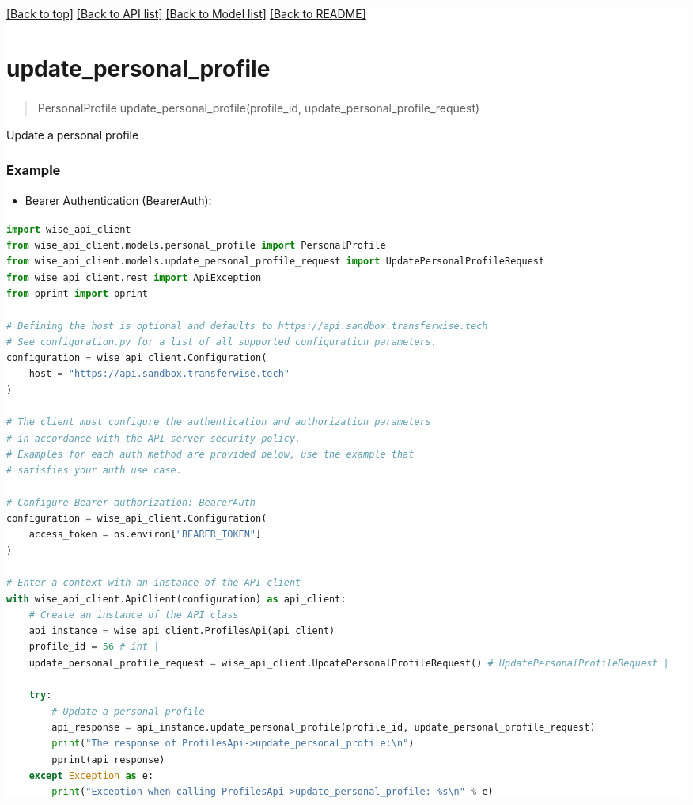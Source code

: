 [[Back to top]](#) [[Back to API list]](../README.md#documentation-for-api-endpoints) [[Back to Model list]](../README.md#documentation-for-models) [[Back to README]](../README.md)

# **update_personal_profile**
> PersonalProfile update_personal_profile(profile_id, update_personal_profile_request)

Update a personal profile

### Example

* Bearer Authentication (BearerAuth):

```python
import wise_api_client
from wise_api_client.models.personal_profile import PersonalProfile
from wise_api_client.models.update_personal_profile_request import UpdatePersonalProfileRequest
from wise_api_client.rest import ApiException
from pprint import pprint

# Defining the host is optional and defaults to https://api.sandbox.transferwise.tech
# See configuration.py for a list of all supported configuration parameters.
configuration = wise_api_client.Configuration(
    host = "https://api.sandbox.transferwise.tech"
)

# The client must configure the authentication and authorization parameters
# in accordance with the API server security policy.
# Examples for each auth method are provided below, use the example that
# satisfies your auth use case.

# Configure Bearer authorization: BearerAuth
configuration = wise_api_client.Configuration(
    access_token = os.environ["BEARER_TOKEN"]
)

# Enter a context with an instance of the API client
with wise_api_client.ApiClient(configuration) as api_client:
    # Create an instance of the API class
    api_instance = wise_api_client.ProfilesApi(api_client)
    profile_id = 56 # int | 
    update_personal_profile_request = wise_api_client.UpdatePersonalProfileRequest() # UpdatePersonalProfileRequest | 

    try:
        # Update a personal profile
        api_response = api_instance.update_personal_profile(profile_id, update_personal_profile_request)
        print("The response of ProfilesApi->update_personal_profile:\n")
        pprint(api_response)
    except Exception as e:
        print("Exception when calling ProfilesApi->update_personal_profile: %s\n" % e)
```
